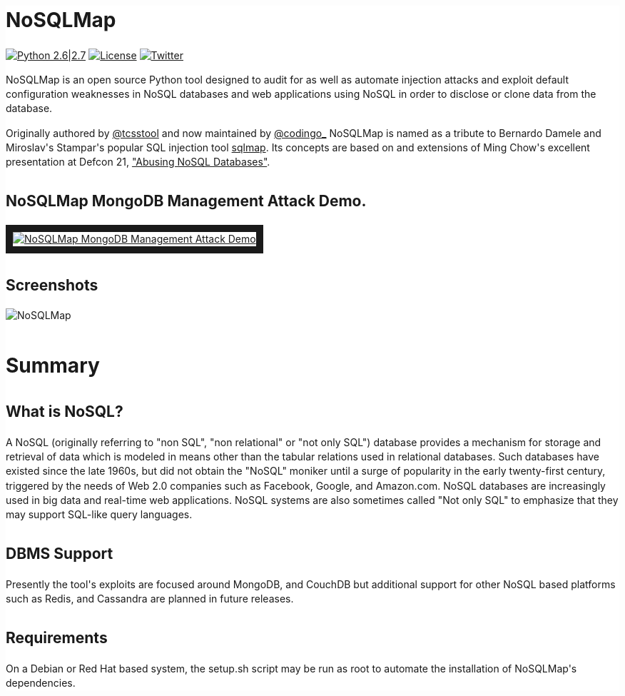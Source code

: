 # NoSQLMap

[![Python 2.6|2.7](https://img.shields.io/badge/python-2.6|2.7-yellow.svg)](https://www.python.org/)
[![License](https://img.shields.io/badge/license-GPLv3-red.svg)](https://github.com/codingo/NoSQLMap/blob/master/COPYING)
[![Twitter](https://img.shields.io/badge/twitter-@codingo__-blue.svg)](https://twitter.com/codingo_)

NoSQLMap is an open source Python tool designed to audit for as well as automate injection attacks and exploit default configuration weaknesses in NoSQL databases and web applications using NoSQL in order to disclose or clone data from the database.

Originally authored by [@tcsstool](https://twitter.com/tcstoolHax0r) and now maintained by [@codingo\_](https://twitter.com/codingo_) NoSQLMap is named as a tribute to Bernardo Damele and Miroslav's Stampar's popular SQL injection tool [sqlmap](http://sqlmap.org). Its concepts are based on and extensions of Ming Chow's excellent presentation at Defcon 21, ["Abusing NoSQL Databases"](https://www.defcon.org/images/defcon-21/dc-21-presentations/Chow/DEFCON-21-Chow-Abusing-NoSQL-Databases.pdf).

## NoSQLMap MongoDB Management Attack Demo.

<a href="http://www.youtube.com/watch?feature=player_embedded&v=xSFi-jxOBwM" target="_blank"><img src="http://img.youtube.com/vi/xSFi-jxOBwM/0.jpg" alt="NoSQLMap MongoDB Management Attack Demo" width="240" height="180" border="10" /></a>

## Screenshots

![NoSQLMap](https://github.com/codingo/NoSQLMap/blob/master/screenshots/NoSQLMap-v0-5.jpg)

# Summary

## What is NoSQL?

A NoSQL (originally referring to "non SQL", "non relational" or "not only SQL") database provides a mechanism for storage and retrieval of data which is modeled in means other than the tabular relations used in relational databases. Such databases have existed since the late 1960s, but did not obtain the "NoSQL" moniker until a surge of popularity in the early twenty-first century, triggered by the needs of Web 2.0 companies such as Facebook, Google, and Amazon.com. NoSQL databases are increasingly used in big data and real-time web applications. NoSQL systems are also sometimes called "Not only SQL" to emphasize that they may support SQL-like query languages.

## DBMS Support

Presently the tool's exploits are focused around MongoDB, and CouchDB but additional support for other NoSQL based platforms such as Redis, and Cassandra are planned in future releases.

## Requirements

On a Debian or Red Hat based system, the setup.sh script may be run as root to automate the installation of NoSQLMap's dependencies.
